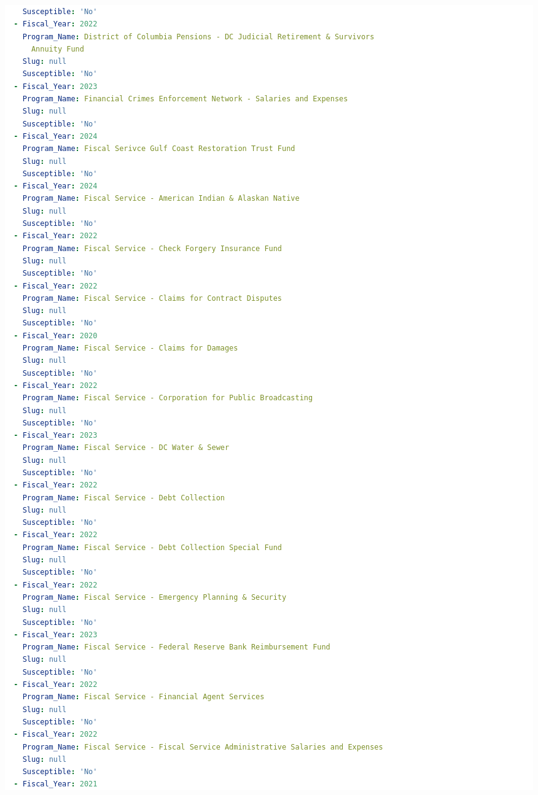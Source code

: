 ```yaml
    Susceptible: 'No'
  - Fiscal_Year: 2022
    Program_Name: District of Columbia Pensions - DC Judicial Retirement & Survivors
      Annuity Fund
    Slug: null
    Susceptible: 'No'
  - Fiscal_Year: 2023
    Program_Name: Financial Crimes Enforcement Network - Salaries and Expenses
    Slug: null
    Susceptible: 'No'
  - Fiscal_Year: 2024
    Program_Name: Fiscal Serivce Gulf Coast Restoration Trust Fund
    Slug: null
    Susceptible: 'No'
  - Fiscal_Year: 2024
    Program_Name: Fiscal Service - American Indian & Alaskan Native
    Slug: null
    Susceptible: 'No'
  - Fiscal_Year: 2022
    Program_Name: Fiscal Service - Check Forgery Insurance Fund
    Slug: null
    Susceptible: 'No'
  - Fiscal_Year: 2022
    Program_Name: Fiscal Service - Claims for Contract Disputes
    Slug: null
    Susceptible: 'No'
  - Fiscal_Year: 2020
    Program_Name: Fiscal Service - Claims for Damages
    Slug: null
    Susceptible: 'No'
  - Fiscal_Year: 2022
    Program_Name: Fiscal Service - Corporation for Public Broadcasting
    Slug: null
    Susceptible: 'No'
  - Fiscal_Year: 2023
    Program_Name: Fiscal Service - DC Water & Sewer
    Slug: null
    Susceptible: 'No'
  - Fiscal_Year: 2022
    Program_Name: Fiscal Service - Debt Collection
    Slug: null
    Susceptible: 'No'
  - Fiscal_Year: 2022
    Program_Name: Fiscal Service - Debt Collection Special Fund
    Slug: null
    Susceptible: 'No'
  - Fiscal_Year: 2022
    Program_Name: Fiscal Service - Emergency Planning & Security
    Slug: null
    Susceptible: 'No'
  - Fiscal_Year: 2023
    Program_Name: Fiscal Service - Federal Reserve Bank Reimbursement Fund
    Slug: null
    Susceptible: 'No'
  - Fiscal_Year: 2022
    Program_Name: Fiscal Service - Financial Agent Services
    Slug: null
    Susceptible: 'No'
  - Fiscal_Year: 2022
    Program_Name: Fiscal Service - Fiscal Service Administrative Salaries and Expenses
    Slug: null
    Susceptible: 'No'
  - Fiscal_Year: 2021
```